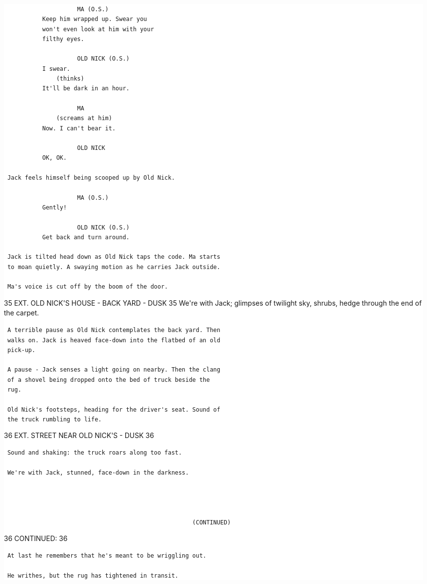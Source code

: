                          MA (O.S.)
               Keep him wrapped up. Swear you
               won't even look at him with your
               filthy eyes.

                         OLD NICK (O.S.)
               I swear.
                   (thinks)
               It'll be dark in an hour.

                         MA
                   (screams at him)
               Now. I can't bear it.

                         OLD NICK
               OK, OK.

     Jack feels himself being scooped up by Old Nick.

                         MA (O.S.)
               Gently!

                         OLD NICK (O.S.)
               Get back and turn around.

     Jack is tilted head down as Old Nick taps the code. Ma starts
     to moan quietly. A swaying motion as he carries Jack outside.

     Ma's voice is cut off by the boom of the door.


35   EXT. OLD NICK'S HOUSE - BACK YARD - DUSK                   35
     We're with Jack; glimpses of twilight sky, shrubs, hedge
     through the end of the carpet.

     A terrible pause as Old Nick contemplates the back yard. Then
     walks on. Jack is heaved face-down into the flatbed of an old
     pick-up.

     A pause - Jack senses a light going on nearby. Then the clang
     of a shovel being dropped onto the bed of truck beside the
     rug.

     Old Nick's footsteps, heading for the driver's seat. Sound of
     the truck rumbling to life.
36   EXT. STREET NEAR OLD NICK'S - DUSK                          36

     Sound and shaking: the truck roars along too fast.

     We're with Jack, stunned, face-down in the darkness.




                                                          (CONTINUED)
36   CONTINUED:                                                  36

     At last he remembers that he's meant to be wriggling out.

     He writhes, but the rug has tightened in transit.

